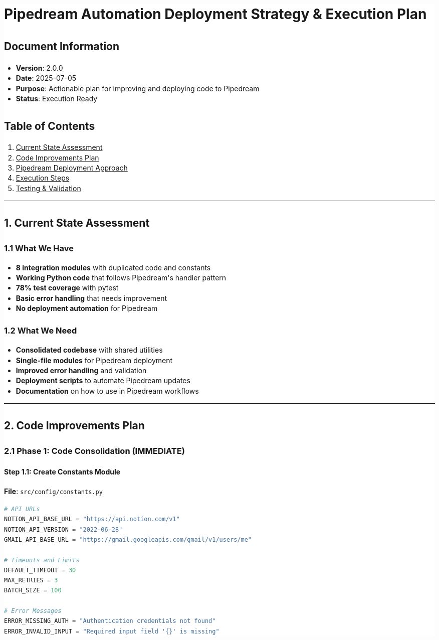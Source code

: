 # Pipedream Automation Deployment Strategy & Execution Plan

## Document Information
- **Version**: 2.0.0
- **Date**: 2025-07-05
- **Purpose**: Actionable plan for improving and deploying code to Pipedream
- **Status**: Execution Ready

## Table of Contents
1. [Current State Assessment](#1-current-state-assessment)
2. [Code Improvements Plan](#2-code-improvements-plan)
3. [Pipedream Deployment Approach](#3-pipedream-deployment-approach)
4. [Execution Steps](#4-execution-steps)
5. [Testing & Validation](#5-testing--validation)

---

## 1. Current State Assessment

### 1.1 What We Have
- **8 integration modules** with duplicated code and constants
- **Working Python code** that follows Pipedream's handler pattern
- **78% test coverage** with pytest
- **Basic error handling** that needs improvement
- **No deployment automation** for Pipedream

### 1.2 What We Need
- **Consolidated codebase** with shared utilities
- **Single-file modules** for Pipedream deployment
- **Improved error handling** and validation
- **Deployment scripts** to automate Pipedream updates
- **Documentation** on how to use in Pipedream workflows

---

## 2. Code Improvements Plan

### 2.1 Phase 1: Code Consolidation (IMMEDIATE)

#### Step 1.1: Create Constants Module
**File**: `src/config/constants.py`
```python
# API URLs
NOTION_API_BASE_URL = "https://api.notion.com/v1"
NOTION_API_VERSION = "2022-06-28"
GMAIL_API_BASE_URL = "https://gmail.googleapis.com/gmail/v1/users/me"

# Timeouts and Limits
DEFAULT_TIMEOUT = 30
MAX_RETRIES = 3
BATCH_SIZE = 100

# Error Messages
ERROR_MISSING_AUTH = "Authentication credentials not found"
ERROR_INVALID_INPUT = "Required input field '{}' is missing"
```
